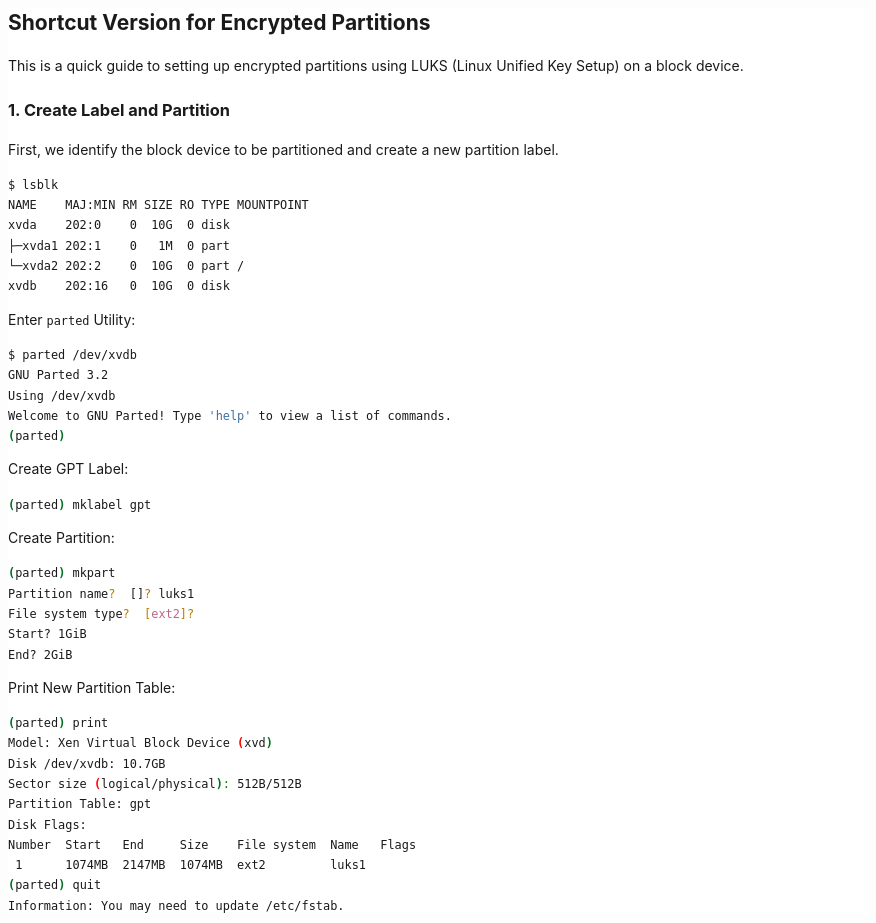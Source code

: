 ## Shortcut Version for Encrypted Partitions

This is a quick guide to setting up encrypted partitions using LUKS (Linux Unified Key Setup) on a block device. 

### 1. Create Label and Partition

First, we identify the block device to be partitioned and create a new partition label.

```bash
$ lsblk
NAME    MAJ:MIN RM SIZE RO TYPE MOUNTPOINT
xvda    202:0    0  10G  0 disk
├─xvda1 202:1    0   1M  0 part
└─xvda2 202:2    0  10G  0 part /
xvdb    202:16   0  10G  0 disk
```

Enter `parted` Utility:

```bash
$ parted /dev/xvdb
GNU Parted 3.2
Using /dev/xvdb
Welcome to GNU Parted! Type 'help' to view a list of commands.
(parted)
```

Create GPT Label:

```bash
(parted) mklabel gpt
```

Create Partition:

```bash
(parted) mkpart
Partition name?  []? luks1
File system type?  [ext2]?
Start? 1GiB
End? 2GiB
```

Print New Partition Table:

```bash
(parted) print
Model: Xen Virtual Block Device (xvd)
Disk /dev/xvdb: 10.7GB
Sector size (logical/physical): 512B/512B
Partition Table: gpt
Disk Flags:
Number  Start   End     Size    File system  Name   Flags
 1      1074MB  2147MB  1074MB  ext2         luks1
(parted) quit
Information: You may need to update /etc/fstab.
```
